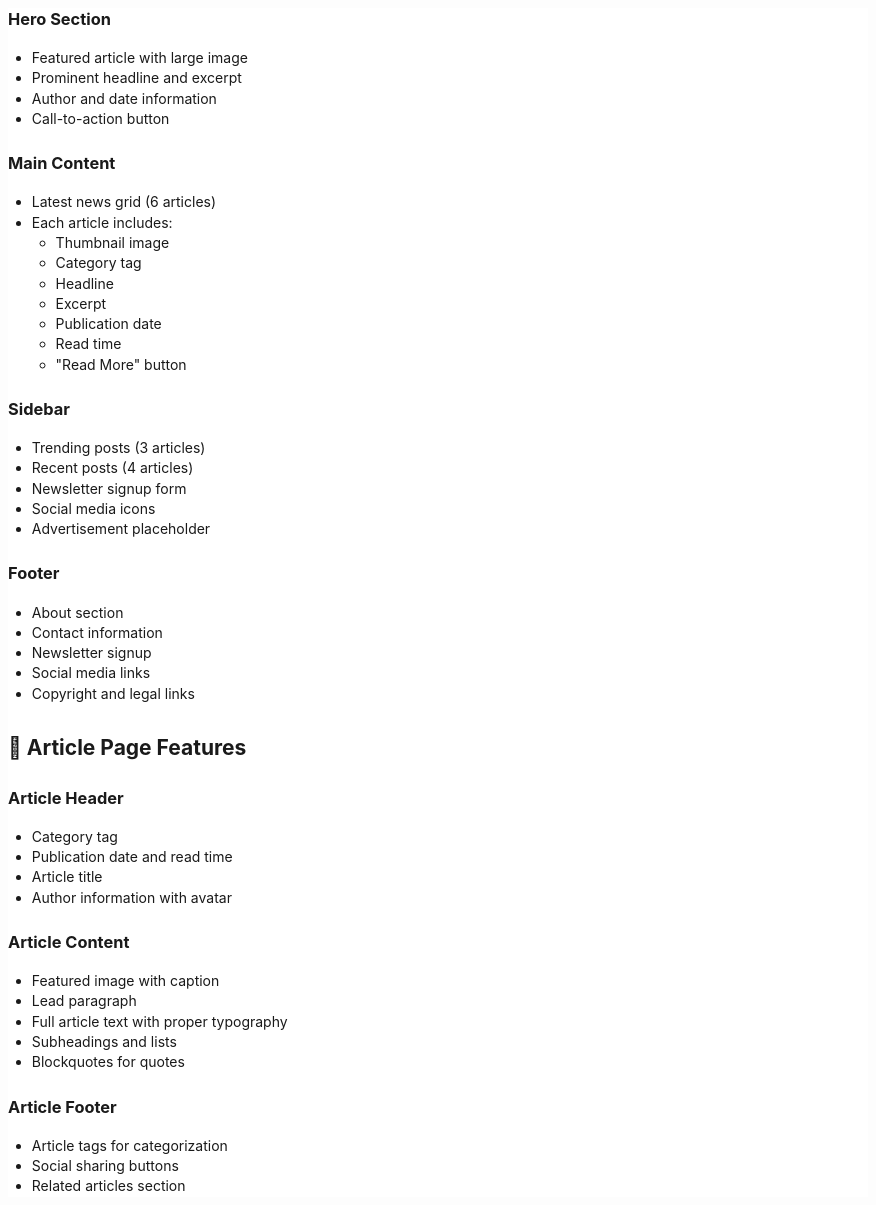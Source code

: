 ### Hero Section
- Featured article with large image
- Prominent headline and excerpt
- Author and date information
- Call-to-action button

### Main Content
- Latest news grid (6 articles)
- Each article includes:
  - Thumbnail image
  - Category tag
  - Headline
  - Excerpt
  - Publication date
  - Read time
  - "Read More" button

### Sidebar
- Trending posts (3 articles)
- Recent posts (4 articles)
- Newsletter signup form
- Social media icons
- Advertisement placeholder

### Footer
- About section
- Contact information
- Newsletter signup
- Social media links
- Copyright and legal links

## 📄 Article Page Features

### Article Header
- Category tag
- Publication date and read time
- Article title
- Author information with avatar

### Article Content
- Featured image with caption
- Lead paragraph
- Full article text with proper typography
- Subheadings and lists
- Blockquotes for quotes

### Article Footer
- Article tags for categorization
- Social sharing buttons
- Related articles section
